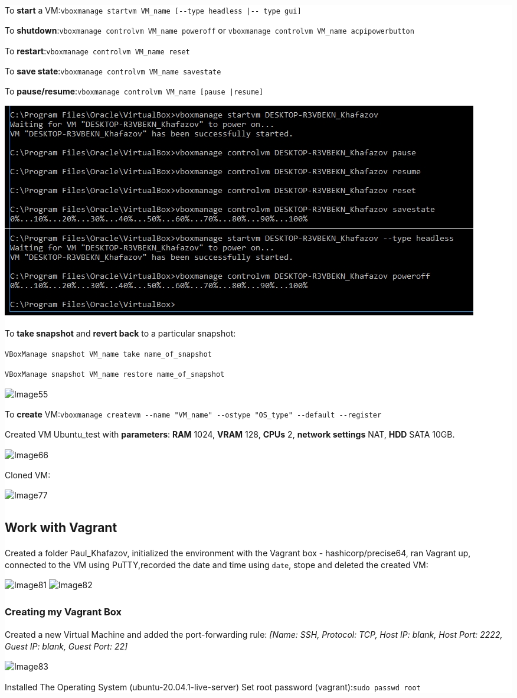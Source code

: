 To **start** a VM:```vboxmanage startvm VM_name [--type headless |-- type gui]```

To **shutdown**:```vboxmanage controlvm VM_name poweroff``` or ```vboxmanage controlvm VM_name acpipowerbutton``` 

To **restart**:```vboxmanage controlvm VM_name reset```

To **save state**:```vboxmanage controlvm VM_name savestate```

To **pause/resume**:```vboxmanage controlvm VM_name [pause |resume]```

![Image52](screenshots/Image52.jpg "Image52")

To **take snapshot** and **revert back** to a particular snapshot:

```VBoxManage snapshot VM_name take name_of_snapshot```

```VBoxManage snapshot VM_name restore name_of_snapshot```

![Image55](screenshots/Image55.jpg "Image55")

To **create** VM:```vboxmanage createvm --name "VM_name" --ostype "OS_type" --default --register```

Created VM Ubuntu_test with **parameters**: **RAM** 1024, **VRAM** 128, **CPUs** 2, **network settings** NAT, **HDD** SATA 10GB.

![Image66](screenshots/Image66.jpg "Image66")

Cloned VM:

![Image77](screenshots/Image77.jpg "Image77")

## Work with Vagrant

Created a folder Paul_Khafazov, initialized the environment with the Vagrant box - hashicorp/precise64, ran Vagrant up, connected to the VM using PuTTY,recorded the date and time using ```date```, stope and deleted the created VM:

![Image81](screenshots/Image81.jpg "Image81")
![Image82](screenshots/Image82.jpg "Image82")

### Creating my Vagrant Box
Created a new Virtual Machine and added the port-forwarding rule: _[Name: SSH, Protocol: TCP, Host IP: blank, Host Port: 2222, Guest IP: blank, Guest Port: 22]_

![Image83](screenshots/Image83.jpg "Image83")

Installed The Operating System (ubuntu-20.04.1-live-server)
Set root password (vagrant):```sudo passwd root```
```